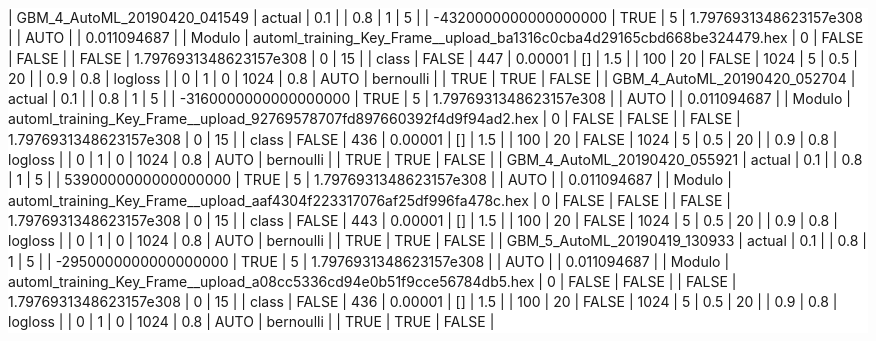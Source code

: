 | GBM_4_AutoML_20190420_041549              | actual            |        0.1 |             |                      0.8 |                    1 |                   5 |                       | -4320000000000000000 | TRUE                              |      5 | 1.7976931348623157e308 |               | AUTO                 |                        |        0.011094687 |                      | Modulo          | automl_training_Key_Frame__upload_ba1316c0cba4d29165cbd668be324479.hex |                0 | FALSE           | FALSE                        |            | FALSE           | 1.7976931348623157e308 |                    0 |        15 |                    | class           | FALSE               |    447 |               0.00001 | []              |           1.5 |                   |      100 |                        20 | FALSE                |            1024 |                      5 |            0.5 |    20 |                  |         0.9 |             0.8 | logloss         |                |               0 |                                1 |               0 |       1024 |         0.8 | AUTO           | bernoulli    |                        | TRUE                    | TRUE              | FALSE                                 |
| GBM_4_AutoML_20190420_052704              | actual            |        0.1 |             |                      0.8 |                    1 |                   5 |                       | -3160000000000000000 | TRUE                              |      5 | 1.7976931348623157e308 |               | AUTO                 |                        |        0.011094687 |                      | Modulo          | automl_training_Key_Frame__upload_92769578707fd897660392f4d9f94ad2.hex |                0 | FALSE           | FALSE                        |            | FALSE           | 1.7976931348623157e308 |                    0 |        15 |                    | class           | FALSE               |    436 |               0.00001 | []              |           1.5 |                   |      100 |                        20 | FALSE                |            1024 |                      5 |            0.5 |    20 |                  |         0.9 |             0.8 | logloss         |                |               0 |                                1 |               0 |       1024 |         0.8 | AUTO           | bernoulli    |                        | TRUE                    | TRUE              | FALSE                                 |
| GBM_4_AutoML_20190420_055921              | actual            |        0.1 |             |                      0.8 |                    1 |                   5 |                       |  5390000000000000000 | TRUE                              |      5 | 1.7976931348623157e308 |               | AUTO                 |                        |        0.011094687 |                      | Modulo          | automl_training_Key_Frame__upload_aaf4304f223317076af25df996fa478c.hex |                0 | FALSE           | FALSE                        |            | FALSE           | 1.7976931348623157e308 |                    0 |        15 |                    | class           | FALSE               |    443 |               0.00001 | []              |           1.5 |                   |      100 |                        20 | FALSE                |            1024 |                      5 |            0.5 |    20 |                  |         0.9 |             0.8 | logloss         |                |               0 |                                1 |               0 |       1024 |         0.8 | AUTO           | bernoulli    |                        | TRUE                    | TRUE              | FALSE                                 |
| GBM_5_AutoML_20190419_130933              | actual            |        0.1 |             |                      0.8 |                    1 |                   5 |                       | -2950000000000000000 | TRUE                              |      5 | 1.7976931348623157e308 |               | AUTO                 |                        |        0.011094687 |                      | Modulo          | automl_training_Key_Frame__upload_a08cc5336cd94e0b51f9cce56784db5.hex  |                0 | FALSE           | FALSE                        |            | FALSE           | 1.7976931348623157e308 |                    0 |        15 |                    | class           | FALSE               |    436 |               0.00001 | []              |           1.5 |                   |      100 |                        20 | FALSE                |            1024 |                      5 |            0.5 |    20 |                  |         0.9 |             0.8 | logloss         |                |               0 |                                1 |               0 |       1024 |         0.8 | AUTO           | bernoulli    |                        | TRUE                    | TRUE              | FALSE                                 |